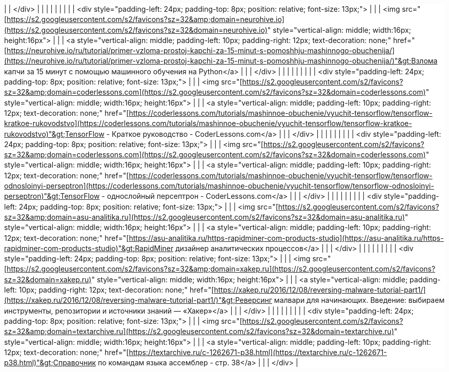 |  |  &lt;/div&gt; |
|  |  |
|  |  |
|  |  &lt;div style="padding-left: 24px; padding-top: 8px; position: relative; font-size: 13px;"&gt; |
|  |  &lt;img src="[https://s2.googleusercontent.com/s2/favicons?sz=32&amp;domain=neurohive.io](https://s2.googleusercontent.com/s2/favicons?sz=32&domain=neurohive.io)" style="vertical-align: middle; width:16px; height:16px"&gt; |
|  |  &lt;a style="vertical-align: middle; padding-left: 10px; padding-right: 12px; text-decoration: none;" href="[https://neurohive.io/ru/tutorial/primer-vzloma-prostoj-kapchi-za-15-minut-s-pomoshhju-mashinnogo-obuchenija/](https://neurohive.io/ru/tutorial/primer-vzloma-prostoj-kapchi-za-15-minut-s-pomoshhju-mashinnogo-obuchenija/)"&gt;Взлома капчи за 15 минут с помощью машинного обучения на Python&lt;/a&gt; |
|  |  &lt;/div&gt; |
|  |  |
|  |  |
|  |  &lt;div style="padding-left: 24px; padding-top: 8px; position: relative; font-size: 13px;"&gt; |
|  |  &lt;img src="[https://s2.googleusercontent.com/s2/favicons?sz=32&amp;domain=coderlessons.com](https://s2.googleusercontent.com/s2/favicons?sz=32&domain=coderlessons.com)" style="vertical-align: middle; width:16px; height:16px"&gt; |
|  |  &lt;a style="vertical-align: middle; padding-left: 10px; padding-right: 12px; text-decoration: none;" href="[https://coderlessons.com/tutorials/mashinnoe-obuchenie/vyuchit-tensorflow/tensorflow-kratkoe-rukovodstvo](https://coderlessons.com/tutorials/mashinnoe-obuchenie/vyuchit-tensorflow/tensorflow-kratkoe-rukovodstvo)"&gt;TensorFlow - Краткое руководство - CoderLessons.com&lt;/a&gt; |
|  |  &lt;/div&gt; |
|  |  |
|  |  |
|  |  &lt;div style="padding-left: 24px; padding-top: 8px; position: relative; font-size: 13px;"&gt; |
|  |  &lt;img src="[https://s2.googleusercontent.com/s2/favicons?sz=32&amp;domain=coderlessons.com](https://s2.googleusercontent.com/s2/favicons?sz=32&domain=coderlessons.com)" style="vertical-align: middle; width:16px; height:16px"&gt; |
|  |  &lt;a style="vertical-align: middle; padding-left: 10px; padding-right: 12px; text-decoration: none;" href="[https://coderlessons.com/tutorials/mashinnoe-obuchenie/vyuchit-tensorflow/tensorflow-odnosloinyi-perseptron](https://coderlessons.com/tutorials/mashinnoe-obuchenie/vyuchit-tensorflow/tensorflow-odnosloinyi-perseptron)"&gt;TensorFlow - однослойный персептрон - CoderLessons.com&lt;/a&gt; |
|  |  &lt;/div&gt; |
|  |  |
|  |  |
|  |  &lt;div style="padding-left: 24px; padding-top: 8px; position: relative; font-size: 13px;"&gt; |
|  |  &lt;img src="[https://s2.googleusercontent.com/s2/favicons?sz=32&amp;domain=asu-analitika.ru](https://s2.googleusercontent.com/s2/favicons?sz=32&domain=asu-analitika.ru)" style="vertical-align: middle; width:16px; height:16px"&gt; |
|  |  &lt;a style="vertical-align: middle; padding-left: 10px; padding-right: 12px; text-decoration: none;" href="[https://asu-analitika.ru/https-rapidminer-com-products-studio](https://asu-analitika.ru/https-rapidminer-com-products-studio)"&gt;RapidMiner дизайнер аналитических процессов&lt;/a&gt; |
|  |  &lt;/div&gt; |
|  |  |
|  |  |
|  |  &lt;div style="padding-left: 24px; padding-top: 8px; position: relative; font-size: 13px;"&gt; |
|  |  &lt;img src="[https://s2.googleusercontent.com/s2/favicons?sz=32&amp;domain=xakep.ru](https://s2.googleusercontent.com/s2/favicons?sz=32&domain=xakep.ru)" style="vertical-align: middle; width:16px; height:16px"&gt; |
|  |  &lt;a style="vertical-align: middle; padding-left: 10px; padding-right: 12px; text-decoration: none;" href="[https://xakep.ru/2016/12/08/reversing-malware-tutorial-part1/](https://xakep.ru/2016/12/08/reversing-malware-tutorial-part1/)"&gt;Реверсинг малвари для начинающих. Введение: выбираем инструменты, репозитории и источники знаний &mdash; &laquo;Хакер&raquo;&lt;/a&gt; |
|  |  &lt;/div&gt; |
|  |  |
|  |  |
|  |  &lt;div style="padding-left: 24px; padding-top: 8px; position: relative; font-size: 13px;"&gt; |
|  |  &lt;img src="[https://s2.googleusercontent.com/s2/favicons?sz=32&amp;domain=textarchive.ru](https://s2.googleusercontent.com/s2/favicons?sz=32&domain=textarchive.ru)" style="vertical-align: middle; width:16px; height:16px"&gt; |
|  |  &lt;a style="vertical-align: middle; padding-left: 10px; padding-right: 12px; text-decoration: none;" href="[https://textarchive.ru/c-1262671-p38.html](https://textarchive.ru/c-1262671-p38.html)"&gt;Справочник по командам языка ассемблер - стр. 38&lt;/a&gt; |
|  |  &lt;/div&gt; |
